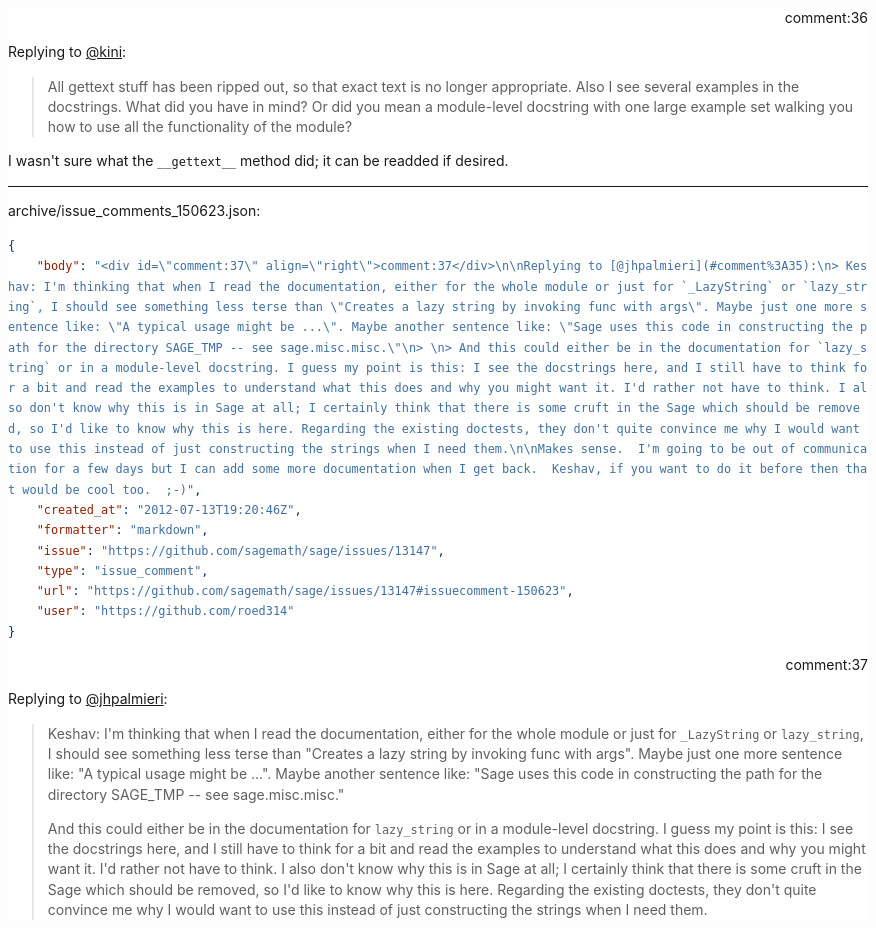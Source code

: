 ```json
```

<div id="comment:36" align="right">comment:36</div>

Replying to [@kini](#comment%3A33):
> All gettext stuff has been ripped out, so that exact text is no longer appropriate. Also I see several examples in the docstrings. What did you have in mind? Or did you mean a module-level docstring with one large example set walking you how to use all the functionality of the module?

I wasn't sure what the `__gettext__` method did; it can be readded if desired.



---

archive/issue_comments_150623.json:
```json
{
    "body": "<div id=\"comment:37\" align=\"right\">comment:37</div>\n\nReplying to [@jhpalmieri](#comment%3A35):\n> Keshav: I'm thinking that when I read the documentation, either for the whole module or just for `_LazyString` or `lazy_string`, I should see something less terse than \"Creates a lazy string by invoking func with args\". Maybe just one more sentence like: \"A typical usage might be ...\". Maybe another sentence like: \"Sage uses this code in constructing the path for the directory SAGE_TMP -- see sage.misc.misc.\"\n> \n> And this could either be in the documentation for `lazy_string` or in a module-level docstring. I guess my point is this: I see the docstrings here, and I still have to think for a bit and read the examples to understand what this does and why you might want it. I'd rather not have to think. I also don't know why this is in Sage at all; I certainly think that there is some cruft in the Sage which should be removed, so I'd like to know why this is here. Regarding the existing doctests, they don't quite convince me why I would want to use this instead of just constructing the strings when I need them.\n\nMakes sense.  I'm going to be out of communication for a few days but I can add some more documentation when I get back.  Keshav, if you want to do it before then that would be cool too.  ;-)",
    "created_at": "2012-07-13T19:20:46Z",
    "formatter": "markdown",
    "issue": "https://github.com/sagemath/sage/issues/13147",
    "type": "issue_comment",
    "url": "https://github.com/sagemath/sage/issues/13147#issuecomment-150623",
    "user": "https://github.com/roed314"
}
```

<div id="comment:37" align="right">comment:37</div>

Replying to [@jhpalmieri](#comment%3A35):
> Keshav: I'm thinking that when I read the documentation, either for the whole module or just for `_LazyString` or `lazy_string`, I should see something less terse than "Creates a lazy string by invoking func with args". Maybe just one more sentence like: "A typical usage might be ...". Maybe another sentence like: "Sage uses this code in constructing the path for the directory SAGE_TMP -- see sage.misc.misc."
> 
> And this could either be in the documentation for `lazy_string` or in a module-level docstring. I guess my point is this: I see the docstrings here, and I still have to think for a bit and read the examples to understand what this does and why you might want it. I'd rather not have to think. I also don't know why this is in Sage at all; I certainly think that there is some cruft in the Sage which should be removed, so I'd like to know why this is here. Regarding the existing doctests, they don't quite convince me why I would want to use this instead of just constructing the strings when I need them.
